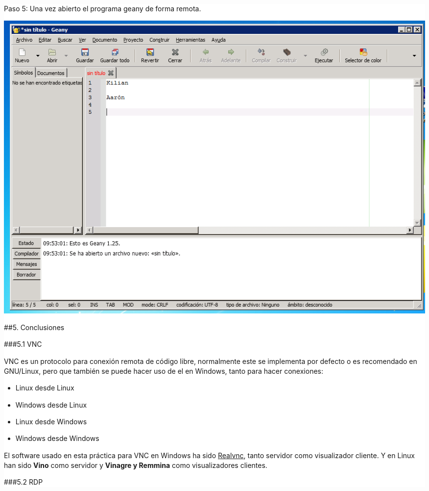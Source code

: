 Paso 5: Una vez abierto el programa geany de forma remota.

![conect4](pictures/remoteapp/conectando4.png)

##5. Conclusiones

###5.1 VNC

VNC es un protocolo para conexión remota de código libre, normalmente este se implementa por defecto o es recomendado en GNU/Linux, pero que también se puede hacer uso de el en Windows, tanto para hacer conexiones:

* Linux desde Linux

* Windows desde Linux

* Linux desde Windows

* Windows desde Windows

El software usado en esta práctica para VNC en Windows ha sido [Realvnc](http://www.realvnc.com/download/viewer/), tanto servidor como visualizador cliente. 
Y en Linux han sido **Vino** como servidor y **Vinagre y Remmina** como visualizadores clientes.

###5.2 RDP
